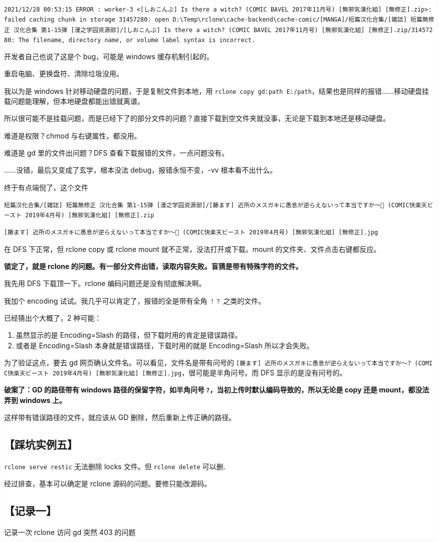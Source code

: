 `2021/12/28 00:53:15 ERROR : worker-3 <[しおこんぶ] Is there a witch? (COMIC BAVEL 2017年11月号) [無邪気漢化組] [無修正].zip>: failed caching chunk in storage 31457280: open D:\Temp\rclone\cache-backend\cache-comic/[MANGA]/短篇汉化合集/[雑誌] 短篇無修正 汉化合集 第1-15弹 [漫之学园资源部]/[しおこんぶ] Is there a witch? (COMIC BAVEL 2017年11月号) [無邪気漢化組] [無修正].zip/31457280: The filename, directory name, or volume label syntax is incorrect.`

开发者自己也说了这是个 bug，可能是 windows 缓存机制引起的。

重启电脑、更换盘符、清除垃圾没用。

我以为是 windows 针对移动硬盘的问题，于是复制文件到本地，用 `rclone copy gd:path E:/path`，结果也是同样的报错……移动硬盘挂载问题能理解，但本地硬盘都能出错就离谱。

所以很可能不是挂载问题，而是已经下了的部分文件的问题？直接下载到空文件夹就没事，无论是下载到本地还是移动硬盘。

难道是权限？chmod 与右键属性，都没用。

难道是 gd 里的文件出问题？DFS 查看下载报错的文件，一点问题没有。

……没错，最后又变成了玄学，根本没法 debug，报错永恒不变，-vv 根本看不出什么。

终于有点端倪了，这个文件

`短篇汉化合集/[雑誌] 短篇無修正 汉化合集 第1-15弹 [漫之学园资源部]/[藤ます] 近所のメスガキに愚息が逆らえないって本当ですか～ (COMIC快楽天ビースト 2019年4月号) [無邪気漢化組] [無修正].zip`

`[藤ます] 近所のメスガキに愚息が逆らえないって本当ですか～ (COMIC快楽天ビースト 2019年4月号) [無邪気漢化組] [無修正].jpg`

在 DFS 下正常，但 rclone copy 或 rclone mount 就不正常，没法打开或下载。mount 的文件夹、文件点击右键都反应。

**锁定了，就是 rclone 的问题。有一部分文件出错，读取内容失败。盲猜是带有特殊字符的文件。**

我先用 DFS 下载顶一下。rclone 编码问题还是没有彻底解决啊。

我加个 encoding 试试。我几乎可以肯定了，报错的全是带有全角 `！？` 之类的文件。

已经猜出个大概了，2 种可能：

1. 虽然显示的是 Encoding=Slash 的路径，但下载时用的肯定是错误路径。
2. 或者是 Encoding=Slash 本身就是错误路径，下载时用的就是 Encoding=Slash 所以才会失败。

为了验证这点，要去 gd 网页确认文件名。可以看见，文件名是带有问号的 `[藤ます] 近所のメスガキに愚息が逆らえないって本当ですか～? (COMIC快楽天ビースト 2019年4月号) [無邪気漢化組] [無修正].jpg`，很可能是半角问号。而 DFS 显示的是没有问号的。

**破案了：GD 的路径带有 windows 路径的保留字符，如半角问号 `?`，当初上传时默认编码导致的，所以无论是 copy 还是 mount，都没法弄到 windows 上。**

这样带有错误路径的文件，就应该从 GD 删除，然后重新上传正确的路径。


## 【踩坑实例五】

`rclone serve restic` 无法删除 locks 文件。但 `rclone delete` 可以删.

经过排查，基本可以确定是 rclone 源码的问题。要修只能改源码。





## 【记录一】

记录一次 rclone 访问 gd 突然 403 的问题
